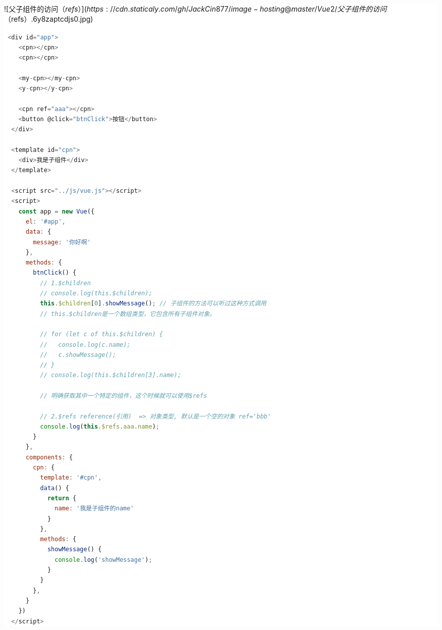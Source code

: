 ![父子组件的访问（$refs）](https://cdn.staticaly.com/gh/JackCin877/image-hosting@master/Vue2/父子组件的访问（$refs）.6y8zaptcdjs0.jpg)

```js
 <div id="app">
    <cpn></cpn>
    <cpn></cpn>
 
    <my-cpn></my-cpn>
    <y-cpn></y-cpn>
 
    <cpn ref="aaa"></cpn>
    <button @click="btnClick">按钮</button>
  </div>
 
  <template id="cpn">
    <div>我是子组件</div>
  </template>
 
  <script src="../js/vue.js"></script>
  <script>
    const app = new Vue({
      el: '#app',
      data: {
        message: '你好啊'
      },
      methods: {
        btnClick() {
          // 1.$children
          // console.log(this.$children);
          this.$children[0].showMessage(); // 子组件的方法可以听过这种方式调用
          // this.$children是一个数组类型，它包含所有子组件对象。
 
          // for (let c of this.$children) {
          //   console.log(c.name);
          //   c.showMessage();
          // }
          // console.log(this.$children[3].name);
 
          // 明确获取其中一个特定的组件，这个时候就可以使用$refs
 
          // 2.$refs reference(引用)  => 对象类型, 默认是一个空的对象 ref='bbb'
          console.log(this.$refs.aaa.name);
        }
      },
      components: {
        cpn: {
          template: '#cpn',
          data() {
            return {
              name: '我是子组件的name'
            }
          },
          methods: {
            showMessage() {
              console.log('showMessage');
            }
          }
        },
      }
    })
  </script>
```
